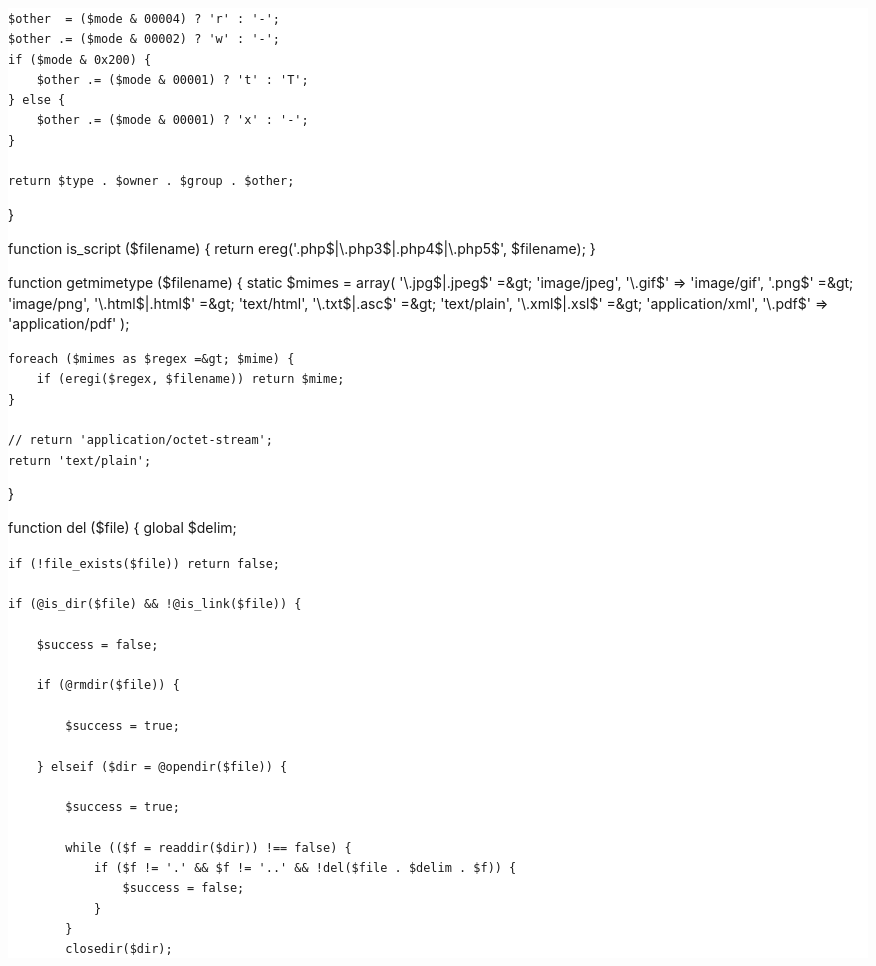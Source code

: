 	$other  = ($mode & 00004) ? 'r' : '-';
	$other .= ($mode & 00002) ? 'w' : '-';
	if ($mode & 0x200) {
		$other .= ($mode & 00001) ? 't' : 'T';
	} else {
		$other .= ($mode & 00001) ? 'x' : '-';
	}

	return $type . $owner . $group . $other;

}

function is_script ($filename) {
	return ereg('\.php$|\.php3$|\.php4$|\.php5$', $filename);
}

function getmimetype ($filename) {
	static $mimes = array(
		'\.jpg$|\.jpeg$'  =&gt; 'image/jpeg',
		'\.gif$'          =&gt; 'image/gif',
		'\.png$'          =&gt; 'image/png',
		'\.html$|\.html$' =&gt; 'text/html',
		'\.txt$|\.asc$'   =&gt; 'text/plain',
		'\.xml$|\.xsl$'   =&gt; 'application/xml',
		'\.pdf$'          =&gt; 'application/pdf'
	);

	foreach ($mimes as $regex =&gt; $mime) {
		if (eregi($regex, $filename)) return $mime;
	}

	// return 'application/octet-stream';
	return 'text/plain';

}

function del ($file) {
	global $delim;

	if (!file_exists($file)) return false;

	if (@is_dir($file) && !@is_link($file)) {

		$success = false;

		if (@rmdir($file)) {

			$success = true;

		} elseif ($dir = @opendir($file)) {

			$success = true;

			while (($f = readdir($dir)) !== false) {
				if ($f != '.' && $f != '..' && !del($file . $delim . $f)) {
					$success = false;
				}
			}
			closedir($dir);
